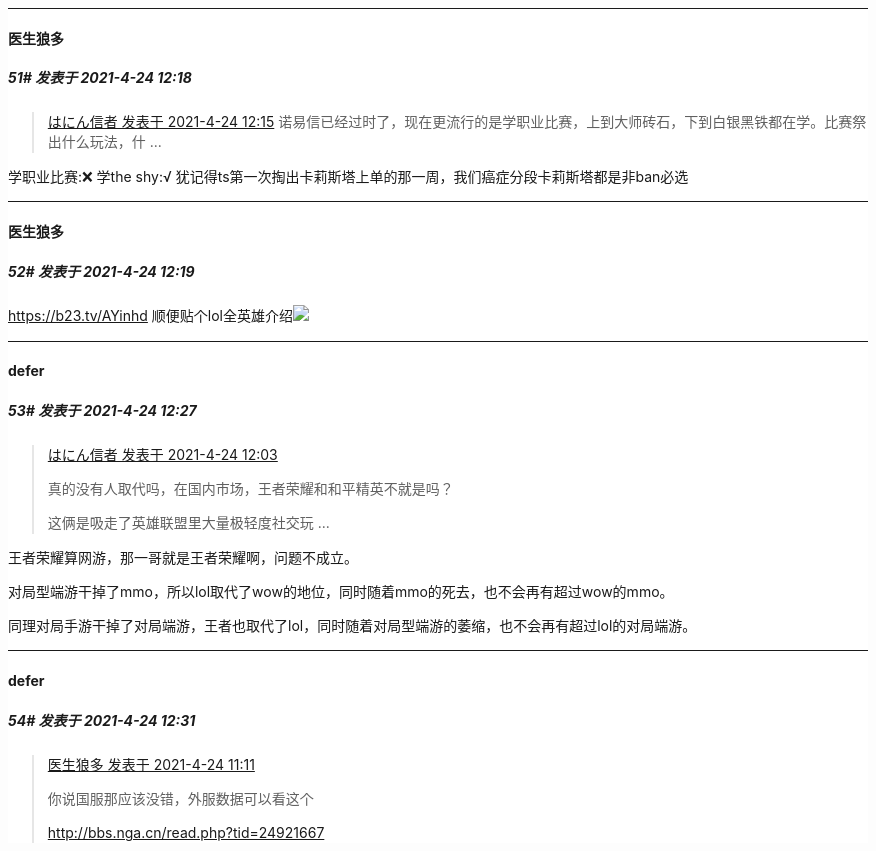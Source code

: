 
-----

####  医生狼多  
##### 51#       发表于 2021-4-24 12:18


<blockquote><a href="httphttps://bbs.saraba1st.com/2b/forum.php?mod=redirect&amp;goto=findpost&amp;pid=51043918&amp;ptid=2000652" target="_blank">はにん信者 发表于 2021-4-24 12:15</a>
诺易信已经过时了，现在更流行的是学职业比赛，上到大师砖石，下到白银黑铁都在学。比赛祭出什么玩法，什 ...</blockquote>
学职业比赛:❌
学the shy:√
犹记得ts第一次掏出卡莉斯塔上单的那一周，我们癌症分段卡莉斯塔都是非ban必选


-----

####  医生狼多  
##### 52#       发表于 2021-4-24 12:19


https://b23.tv/AYinhd
顺便贴个lol全英雄介绍<img src="https://static.saraba1st.com/image/smiley/face2017/050.png" referrerpolicy="no-referrer">


-----

####  defer  
##### 53#       发表于 2021-4-24 12:27


<blockquote><a href="httphttps://bbs.saraba1st.com/2b/forum.php?mod=redirect&amp;goto=findpost&amp;pid=51043832&amp;ptid=2000652" target="_blank">はにん信者 发表于 2021-4-24 12:03</a>

真的没有人取代吗，在国内市场，王者荣耀和和平精英不就是吗？

这俩是吸走了英雄联盟里大量极轻度社交玩 ...</blockquote>
王者荣耀算网游，那一哥就是王者荣耀啊，问题不成立。


对局型端游干掉了mmo，所以lol取代了wow的地位，同时随着mmo的死去，也不会再有超过wow的mmo。


同理对局手游干掉了对局端游，王者也取代了lol，同时随着对局型端游的萎缩，也不会再有超过lol的对局端游。


-----

####  defer  
##### 54#       发表于 2021-4-24 12:31


<blockquote><a href="httphttps://bbs.saraba1st.com/2b/forum.php?mod=redirect&amp;goto=findpost&amp;pid=51043349&amp;ptid=2000652" target="_blank">医生狼多 发表于 2021-4-24 11:11</a>

你说国服那应该没错，外服数据可以看这个

http://bbs.nga.cn/read.php?tid=24921667
